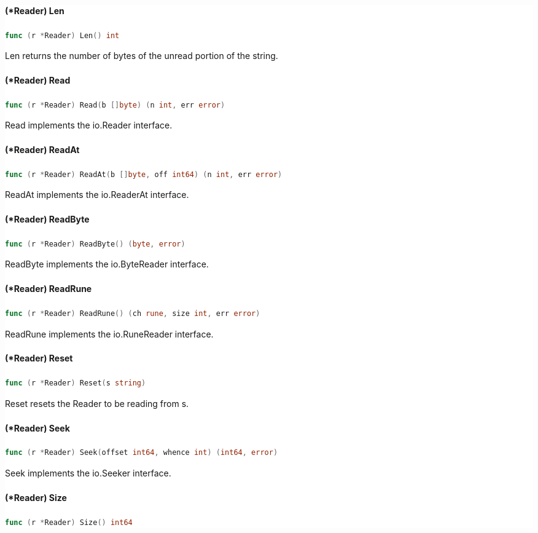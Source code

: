 #### (\*Reader) Len

```go
func (r *Reader) Len() int
```

Len returns the number of bytes of the unread portion of the string.

#### (\*Reader) Read

```go
func (r *Reader) Read(b []byte) (n int, err error)
```

Read implements the io.Reader interface.

#### (\*Reader) ReadAt

```go
func (r *Reader) ReadAt(b []byte, off int64) (n int, err error)
```

ReadAt implements the io.ReaderAt interface.

#### (\*Reader) ReadByte

```go
func (r *Reader) ReadByte() (byte, error)
```

ReadByte implements the io.ByteReader interface.

#### (\*Reader) ReadRune

```go
func (r *Reader) ReadRune() (ch rune, size int, err error)
```

ReadRune implements the io.RuneReader interface.

#### (\*Reader) Reset

```go
func (r *Reader) Reset(s string)
```

Reset resets the Reader to be reading from s.

#### (\*Reader) Seek

```go
func (r *Reader) Seek(offset int64, whence int) (int64, error)
```

Seek implements the io.Seeker interface.

#### (\*Reader) Size

```go
func (r *Reader) Size() int64
```
